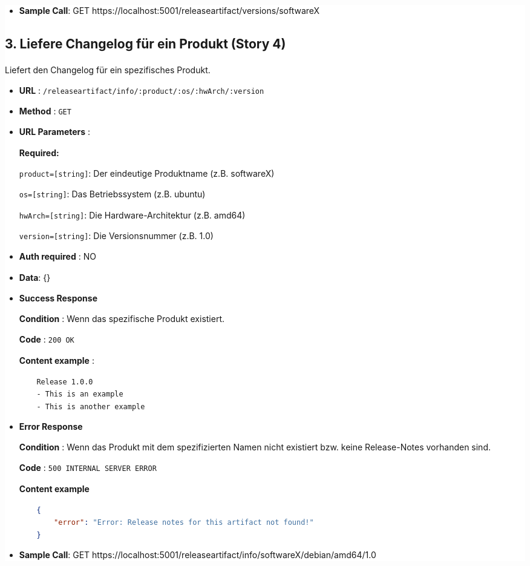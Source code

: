 - **Sample Call**: GET https://localhost:5001/releaseartifact/versions/softwareX


<div style="page-break-after: always;">


## 3. Liefere Changelog für ein Produkt (Story 4)

Liefert den Changelog für ein spezifisches Produkt. 

- **URL** : `/releaseartifact/info/:product/:os/:hwArch/:version`

- **Method** : `GET`

- **URL Parameters** :

    **Required:**

    `product=[string]`: Der eindeutige Produktname (z.B. softwareX)

    `os=[string]`: Das Betriebssystem (z.B. ubuntu)

    `hwArch=[string]`: Die Hardware-Architektur (z.B. amd64)

    `version=[string]`: Die Versionsnummer (z.B. 1.0)


- **Auth required** : NO

- **Data**: {}

- **Success Response**

    **Condition** : Wenn das spezifische Produkt existiert.

    **Code** : `200 OK`

    **Content example** :

    ```text
        Release 1.0.0
        - This is an example
        - This is another example
    ```

- **Error Response**

    **Condition** : Wenn das Produkt mit dem spezifizierten Namen nicht existiert bzw. keine Release-Notes vorhanden sind.

    **Code** : `500 INTERNAL SERVER ERROR`

    **Content example**

    ```json
        {
            "error": "Error: Release notes for this artifact not found!"
        }
    ```

- **Sample Call**: GET https://localhost:5001/releaseartifact/info/softwareX/debian/amd64/1.0

